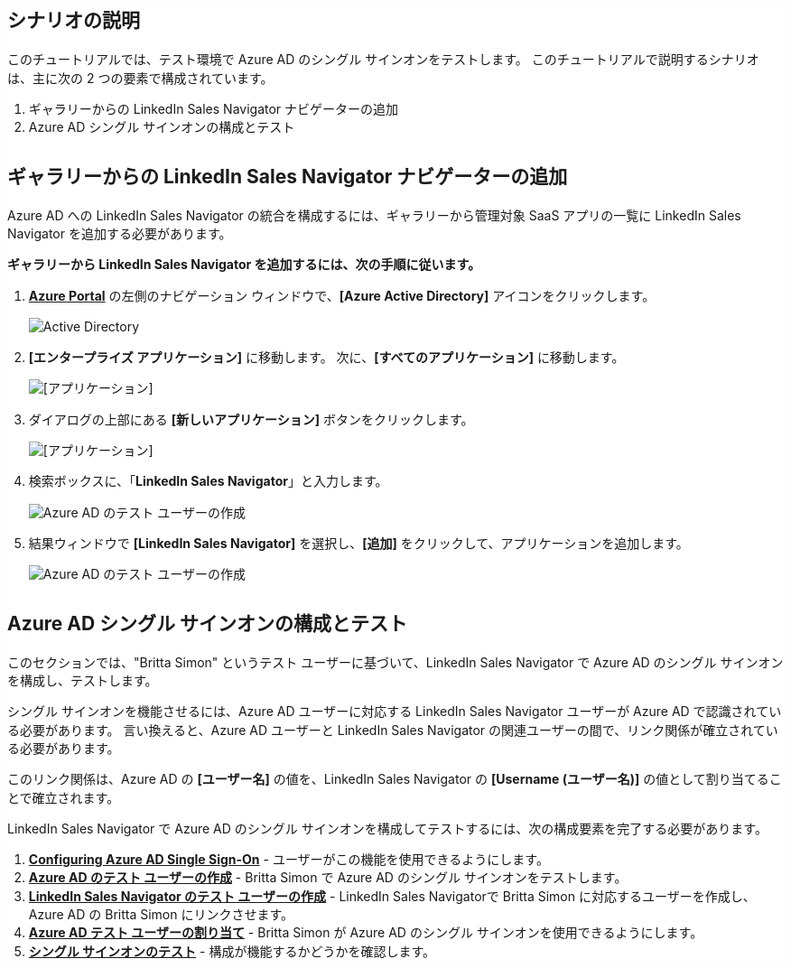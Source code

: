 ## <a name="scenario-description"></a>シナリオの説明
このチュートリアルでは、テスト環境で Azure AD のシングル サインオンをテストします。 このチュートリアルで説明するシナリオは、主に次の 2 つの要素で構成されています。

1. ギャラリーからの LinkedIn Sales Navigator ナビゲーターの追加
1. Azure AD シングル サインオンの構成とテスト

## <a name="adding-linkedin-sales-navigator-from-the-gallery"></a>ギャラリーからの LinkedIn Sales Navigator ナビゲーターの追加
Azure AD への LinkedIn Sales Navigator の統合を構成するには、ギャラリーから管理対象 SaaS アプリの一覧に LinkedIn Sales Navigator を追加する必要があります。

**ギャラリーから LinkedIn Sales Navigator を追加するには、次の手順に従います。**

1. **[Azure Portal](https://portal.azure.com)** の左側のナビゲーション ウィンドウで、**[Azure Active Directory]** アイコンをクリックします。 

    ![Active Directory][1]

1. **[エンタープライズ アプリケーション]** に移動します。 次に、**[すべてのアプリケーション]** に移動します。

    ![[アプリケーション]][2]
    
1. ダイアログの上部にある **[新しいアプリケーション]** ボタンをクリックします。

    ![[アプリケーション]][3]

1. 検索ボックスに、「**LinkedIn Sales Navigator**」と入力します。

    ![Azure AD のテスト ユーザーの作成](./media/linkedinsalesnavigator-tutorial/tutorial_linkedinsalesnavigator_search.png)

1. 結果ウィンドウで **[LinkedIn Sales Navigator]** を選択し、**[追加]** をクリックして、アプリケーションを追加します。

    ![Azure AD のテスト ユーザーの作成](./media/linkedinsalesnavigator-tutorial/tutorial_linkedinsalesnavigator_addfromgallery.png)

##  <a name="configuring-and-testing-azure-ad-single-sign-on"></a>Azure AD シングル サインオンの構成とテスト
このセクションでは、"Britta Simon" というテスト ユーザーに基づいて、LinkedIn Sales Navigator で Azure AD のシングル サインオンを構成し、テストします。

シングル サインオンを機能させるには、Azure AD ユーザーに対応する LinkedIn Sales Navigator ユーザーが Azure AD で認識されている必要があります。 言い換えると、Azure AD ユーザーと LinkedIn Sales Navigator の関連ユーザーの間で、リンク関係が確立されている必要があります。

このリンク関係は、Azure AD の **[ユーザー名]** の値を、LinkedIn Sales Navigator の **[Username (ユーザー名)]** の値として割り当てることで確立されます。

LinkedIn Sales Navigator で Azure AD のシングル サインオンを構成してテストするには、次の構成要素を完了する必要があります。

1. **[Configuring Azure AD Single Sign-On](#configuring-azure-ad-single-sign-on)** - ユーザーがこの機能を使用できるようにします。
1. **[Azure AD のテスト ユーザーの作成](#creating-an-azure-ad-test-user)** - Britta Simon で Azure AD のシングル サインオンをテストします。
1. **[LinkedIn Sales Navigator のテスト ユーザーの作成](#creating-a-linkedin-sales-navigator-test-user)** - LinkedIn Sales Navigatorで Britta Simon に対応するユーザーを作成し、Azure AD の Britta Simon にリンクさせます。
1. **[Azure AD テスト ユーザーの割り当て](#assigning-the-azure-ad-test-user)** - Britta Simon が Azure AD のシングル サインオンを使用できるようにします。
1. **[シングル サインオンのテスト](#testing-single-sign-on)** - 構成が機能するかどうかを確認します。


[1]: ./media/linkedinsalesnavigator-tutorial/tutorial_general_01.png
[2]: ./media/linkedinsalesnavigator-tutorial/tutorial_general_02.png
[3]: ./media/linkedinsalesnavigator-tutorial/tutorial_general_03.png
[4]: ./media/linkedinsalesnavigator-tutorial/tutorial_general_04.png
[100]: ./media/linkedinsalesnavigator-tutorial/tutorial_general_100.png
[200]: ./media/linkedinsalesnavigator-tutorial/tutorial_general_200.png
[201]: ./media/linkedinsalesnavigator-tutorial/tutorial_general_201.png
[202]: ./media/linkedinsalesnavigator-tutorial/tutorial_general_202.png
[203]: ./media/linkedinsalesnavigator-tutorial/tutorial_general_203.png